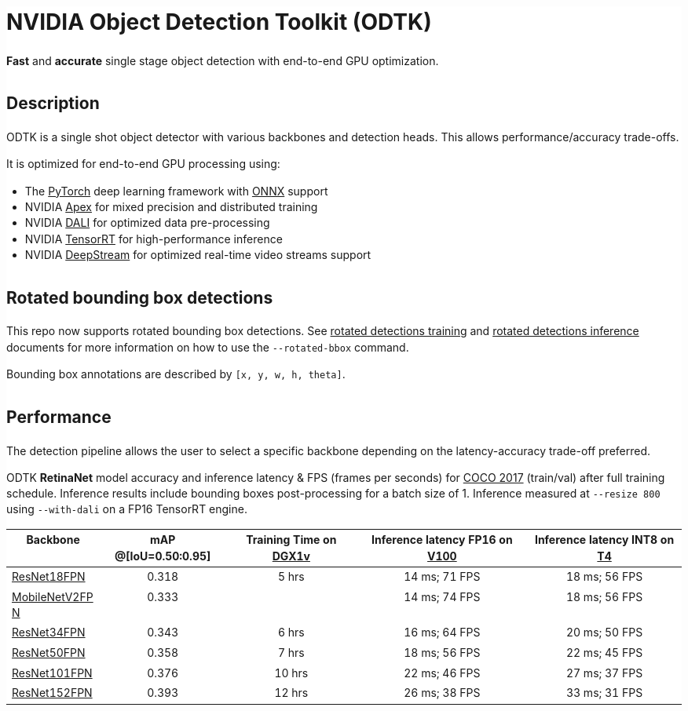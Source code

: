 # NVIDIA Object Detection Toolkit (ODTK)

**Fast** and **accurate** single stage object detection with end-to-end GPU optimization.

## Description

ODTK is a single shot object detector with various backbones and detection heads. This allows performance/accuracy trade-offs.

It is optimized for end-to-end GPU processing using:
* The [PyTorch](https://pytorch.org) deep learning framework with [ONNX](https://onnx.ai) support
* NVIDIA [Apex](https://github.com/NVIDIA/apex) for mixed precision and distributed training
* NVIDIA [DALI](https://github.com/NVIDIA/DALI) for optimized data pre-processing
* NVIDIA [TensorRT](https://developer.nvidia.com/tensorrt) for high-performance inference
* NVIDIA [DeepStream](https://developer.nvidia.com/deepstream-sdk) for optimized real-time video streams support

## Rotated bounding box detections

This repo now supports rotated bounding box detections. See [rotated detections training](TRAINING.md#rotated-detections) and [rotated detections inference](INFERENCE.md#rotated-detections) documents for more information on how to use the `--rotated-bbox` command. 

Bounding box annotations are described by `[x, y, w, h, theta]`. 

## Performance

The detection pipeline allows the user to select a specific backbone depending on the latency-accuracy trade-off preferred.

ODTK **RetinaNet** model accuracy and inference latency & FPS (frames per seconds) for [COCO 2017](http://cocodataset.org/#detection-2017) (train/val) after full training schedule. Inference results include bounding boxes post-processing for a batch size of 1. Inference measured at `--resize 800` using `--with-dali` on a FP16 TensorRT engine.

Backbone |  mAP @[IoU=0.50:0.95] | Training Time on [DGX1v](https://www.nvidia.com/en-us/data-center/dgx-1/) | Inference latency FP16 on [V100](https://www.nvidia.com/en-us/data-center/tesla-v100/) | Inference latency INT8 on [T4](https://www.nvidia.com/en-us/data-center/tesla-t4/)
--- | :---: | :---: | :---: | :---:
[ResNet18FPN](https://github.com/NVIDIA/retinanet-examples/releases/download/19.04/retinanet_rn18fpn.zip) | 0.318 | 5 hrs  | 14 ms; 71 FPS | 18 ms; 56 FPS
[MobileNetV2FPN](https://github.com/NVIDIA/retinanet-examples/releases/download/v0.2.3/retinanet_mobilenetv2fpn.pth) | 0.333 | | 14 ms; 74 FPS | 18 ms; 56 FPS
[ResNet34FPN](https://github.com/NVIDIA/retinanet-examples/releases/download/19.04/retinanet_rn34fpn.zip) | 0.343 | 6 hrs  | 16 ms; 64 FPS | 20 ms; 50 FPS
[ResNet50FPN](https://github.com/NVIDIA/retinanet-examples/releases/download/19.04/retinanet_rn50fpn.zip) | 0.358 | 7 hrs  | 18 ms; 56 FPS | 22 ms; 45 FPS
[ResNet101FPN](https://github.com/NVIDIA/retinanet-examples/releases/download/19.04/retinanet_rn101fpn.zip) | 0.376 | 10 hrs | 22 ms; 46 FPS | 27 ms; 37 FPS
[ResNet152FPN](https://github.com/NVIDIA/retinanet-examples/releases/download/19.04/retinanet_rn152fpn.zip) | 0.393 | 12 hrs | 26 ms; 38 FPS | 33 ms; 31 FPS
